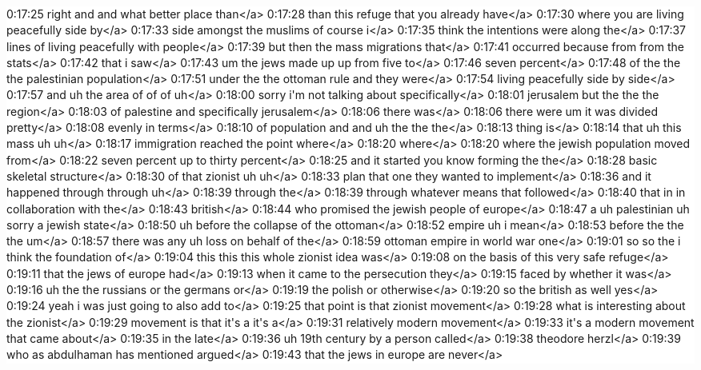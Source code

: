 <a onclick="modifyYTiframeseektime('1045)')">0:17:25 right and and what better place than<\/a>
<a onclick="modifyYTiframeseektime('1048)')">0:17:28 than this refuge that you already have<\/a>
<a onclick="modifyYTiframeseektime('1050)')">0:17:30 where you are living peacefully side by<\/a>
<a onclick="modifyYTiframeseektime('1053)')">0:17:33 side amongst the muslims of course i<\/a>
<a onclick="modifyYTiframeseektime('1055)')">0:17:35 think the intentions were along the<\/a>
<a onclick="modifyYTiframeseektime('1057)')">0:17:37 lines of living peacefully with people<\/a>
<a onclick="modifyYTiframeseektime('1059)')">0:17:39 but then the mass migrations that<\/a>
<a onclick="modifyYTiframeseektime('1061)')">0:17:41 occurred because from from the stats<\/a>
<a onclick="modifyYTiframeseektime('1062)')">0:17:42 that i saw<\/a>
<a onclick="modifyYTiframeseektime('1063)')">0:17:43 um the jews made up up from five to<\/a>
<a onclick="modifyYTiframeseektime('1066)')">0:17:46 seven percent<\/a>
<a onclick="modifyYTiframeseektime('1068)')">0:17:48 of the the the palestinian population<\/a>
<a onclick="modifyYTiframeseektime('1071)')">0:17:51 under the the ottoman rule and they were<\/a>
<a onclick="modifyYTiframeseektime('1074)')">0:17:54 living peacefully side by side<\/a>
<a onclick="modifyYTiframeseektime('1077)')">0:17:57 and uh the area of of of uh<\/a>
<a onclick="modifyYTiframeseektime('1080)')">0:18:00 sorry i'm not talking about specifically<\/a>
<a onclick="modifyYTiframeseektime('1081)')">0:18:01 jerusalem but the the the region<\/a>
<a onclick="modifyYTiframeseektime('1083)')">0:18:03 of palestine and specifically jerusalem<\/a>
<a onclick="modifyYTiframeseektime('1086)')">0:18:06 there was<\/a>
<a onclick="modifyYTiframeseektime('1086)')">0:18:06 there were um it was divided pretty<\/a>
<a onclick="modifyYTiframeseektime('1088)')">0:18:08 evenly in terms<\/a>
<a onclick="modifyYTiframeseektime('1090)')">0:18:10 of population and and uh the the the<\/a>
<a onclick="modifyYTiframeseektime('1093)')">0:18:13 thing is<\/a>
<a onclick="modifyYTiframeseektime('1094)')">0:18:14 that uh this mass uh uh<\/a>
<a onclick="modifyYTiframeseektime('1097)')">0:18:17 immigration reached the point where<\/a>
<a onclick="modifyYTiframeseektime('1100)')">0:18:20 where<\/a>
<a onclick="modifyYTiframeseektime('1100)')">0:18:20 where the jewish population moved from<\/a>
<a onclick="modifyYTiframeseektime('1102)')">0:18:22 seven percent up to thirty percent<\/a>
<a onclick="modifyYTiframeseektime('1105)')">0:18:25 and it started you know forming the the<\/a>
<a onclick="modifyYTiframeseektime('1108)')">0:18:28 basic skeletal structure<\/a>
<a onclick="modifyYTiframeseektime('1110)')">0:18:30 of that zionist uh uh<\/a>
<a onclick="modifyYTiframeseektime('1113)')">0:18:33 plan that one they wanted to implement<\/a>
<a onclick="modifyYTiframeseektime('1116)')">0:18:36 and it happened through through uh<\/a>
<a onclick="modifyYTiframeseektime('1119)')">0:18:39 through the<\/a>
<a onclick="modifyYTiframeseektime('1119)')">0:18:39 through whatever means that followed<\/a>
<a onclick="modifyYTiframeseektime('1120)')">0:18:40 that in in collaboration with the<\/a>
<a onclick="modifyYTiframeseektime('1123)')">0:18:43 british<\/a>
<a onclick="modifyYTiframeseektime('1124)')">0:18:44 who promised the jewish people of europe<\/a>
<a onclick="modifyYTiframeseektime('1127)')">0:18:47 a uh palestinian uh sorry a jewish state<\/a>
<a onclick="modifyYTiframeseektime('1130)')">0:18:50 uh before the collapse of the ottoman<\/a>
<a onclick="modifyYTiframeseektime('1132)')">0:18:52 empire uh i mean<\/a>
<a onclick="modifyYTiframeseektime('1133)')">0:18:53 before the the the um<\/a>
<a onclick="modifyYTiframeseektime('1137)')">0:18:57 there was any uh loss on behalf of the<\/a>
<a onclick="modifyYTiframeseektime('1139)')">0:18:59 ottoman empire in world war one<\/a>
<a onclick="modifyYTiframeseektime('1141)')">0:19:01 so so the i think the foundation of<\/a>
<a onclick="modifyYTiframeseektime('1144)')">0:19:04 this this this whole zionist idea was<\/a>
<a onclick="modifyYTiframeseektime('1148)')">0:19:08 on the basis of this very safe refuge<\/a>
<a onclick="modifyYTiframeseektime('1151)')">0:19:11 that the jews of europe had<\/a>
<a onclick="modifyYTiframeseektime('1153)')">0:19:13 when it came to the persecution they<\/a>
<a onclick="modifyYTiframeseektime('1155)')">0:19:15 faced by whether it was<\/a>
<a onclick="modifyYTiframeseektime('1156)')">0:19:16 uh the the russians or the germans or<\/a>
<a onclick="modifyYTiframeseektime('1159)')">0:19:19 the polish or otherwise<\/a>
<a onclick="modifyYTiframeseektime('1160)')">0:19:20 so the british as well yes<\/a>
<a onclick="modifyYTiframeseektime('1164)')">0:19:24 yeah i was just going to also add to<\/a>
<a onclick="modifyYTiframeseektime('1165)')">0:19:25 that point is that zionist movement<\/a>
<a onclick="modifyYTiframeseektime('1168)')">0:19:28 what is interesting about the zionist<\/a>
<a onclick="modifyYTiframeseektime('1169)')">0:19:29 movement is that it's a it's a<\/a>
<a onclick="modifyYTiframeseektime('1171)')">0:19:31 relatively modern movement<\/a>
<a onclick="modifyYTiframeseektime('1173)')">0:19:33 it's a modern movement that came about<\/a>
<a onclick="modifyYTiframeseektime('1175)')">0:19:35 in the late<\/a>
<a onclick="modifyYTiframeseektime('1176)')">0:19:36 uh 19th century by a person called<\/a>
<a onclick="modifyYTiframeseektime('1178)')">0:19:38 theodore herzl<\/a>
<a onclick="modifyYTiframeseektime('1179)')">0:19:39 who as abdulhaman has mentioned argued<\/a>
<a onclick="modifyYTiframeseektime('1183)')">0:19:43 that the jews in europe are never<\/a>